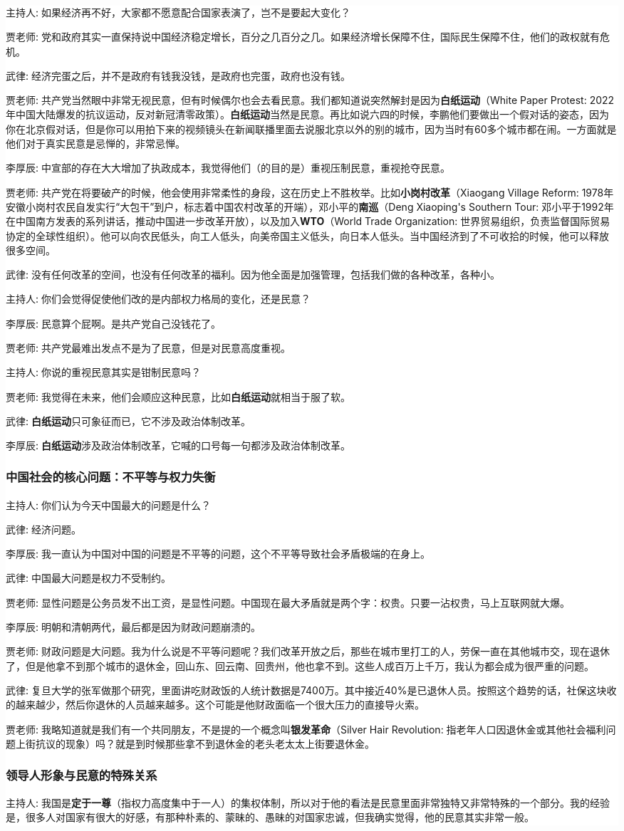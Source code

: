 主持人: 如果经济再不好，大家都不愿意配合国家表演了，岂不是要起大变化？

贾老师: 党和政府其实一直保持说中国经济稳定增长，百分之几百分之几。如果经济增长保障不住，国际民生保障不住，他们的政权就有危机。

武律: 经济完蛋之后，并不是政府有钱我没钱，是政府也完蛋，政府也没有钱。

贾老师: 共产党当然眼中非常无视民意，但有时候偶尔也会去看民意。我们都知道说突然解封是因为**白纸运动**（White Paper Protest: 2022年中国大陆爆发的抗议运动，反对新冠清零政策）。**白纸运动**当然是民意。再比如说六四的时候，李鹏他们要做出一个假对话的姿态，因为你在北京假对话，但是你可以用拍下来的视频镜头在新闻联播里面去说服北京以外的别的城市，因为当时有60多个城市都在闹。一方面就是他们对于真实民意是忌惮的，非常忌惮。

李厚辰: 中宣部的存在大大增加了执政成本，我觉得他们（的目的是）重视压制民意，重视抢夺民意。

贾老师: 共产党在将要破产的时候，他会使用非常柔性的身段，这在历史上不胜枚举。比如**小岗村改革**（Xiaogang Village Reform: 1978年安徽小岗村农民自发实行“大包干”到户，标志着中国农村改革的开端），邓小平的**南巡**（Deng Xiaoping's Southern Tour: 邓小平于1992年在中国南方发表的系列讲话，推动中国进一步改革开放），以及加入**WTO**（World Trade Organization: 世界贸易组织，负责监督国际贸易协定的全球性组织）。他可以向农民低头，向工人低头，向美帝国主义低头，向日本人低头。当中国经济到了不可收拾的时候，他可以释放很多空间。

武律: 没有任何改革的空间，也没有任何改革的福利。因为他全面是加强管理，包括我们做的各种改革，各种小。

主持人: 你们会觉得促使他们改的是内部权力格局的变化，还是民意？

李厚辰: 民意算个屁啊。是共产党自己没钱花了。

贾老师: 共产党最难出发点不是为了民意，但是对民意高度重视。

主持人: 你说的重视民意其实是钳制民意吗？

贾老师: 我觉得在未来，他们会顺应这种民意，比如**白纸运动**就相当于服了软。

武律: **白纸运动**只可象征而已，它不涉及政治体制改革。

李厚辰: **白纸运动**涉及政治体制改革，它喊的口号每一句都涉及政治体制改革。

### 中国社会的核心问题：不平等与权力失衡

主持人: 你们认为今天中国最大的问题是什么？

武律: 经济问题。

李厚辰: 我一直认为中国对中国的问题是不平等的问题，这个不平等导致社会矛盾极端的在身上。

武律: 中国最大问题是权力不受制约。

贾老师: 显性问题是公务员发不出工资，是显性问题。中国现在最大矛盾就是两个字：权贵。只要一沾权贵，马上互联网就大爆。

李厚辰: 明朝和清朝两代，最后都是因为财政问题崩溃的。

贾老师: 财政问题是大问题。我为什么说是不平等问题呢？我们改革开放之后，那些在城市里打工的人，劳保一直在其他城市交，现在退休了，但是他拿不到那个城市的退休金，回山东、回云南、回贵州，他也拿不到。这些人成百万上千万，我认为都会成为很严重的问题。

武律: 复旦大学的张军做那个研究，里面讲吃财政饭的人统计数据是7400万。其中接近40%是已退休人员。按照这个趋势的话，社保这块收的越来越少，然后你退休的人员越来越多。这个可能是他财政面临一个很大压力的直接导火索。

贾老师: 我略知道就是我们有一个共同朋友，不是提的一个概念叫**银发革命**（Silver Hair Revolution: 指老年人口因退休金或其他社会福利问题上街抗议的现象）吗？就是到时候那些拿不到退休金的老头老太太上街要退休金。

### 领导人形象与民意的特殊关系

主持人: 我国是**定于一尊**（指权力高度集中于一人）的集权体制，所以对于他的看法是民意里面非常独特又非常特殊的一个部分。我的经验是，很多人对国家有很大的好感，有那种朴素的、蒙昧的、愚昧的对国家忠诚，但我确实觉得，他的民意其实非常一般。
